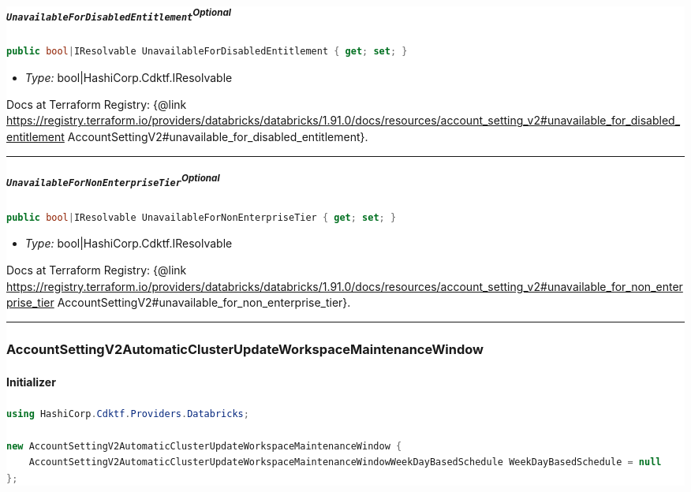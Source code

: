 
##### `UnavailableForDisabledEntitlement`<sup>Optional</sup> <a name="UnavailableForDisabledEntitlement" id="@cdktf/provider-databricks.accountSettingV2.AccountSettingV2AutomaticClusterUpdateWorkspaceEnablementDetails.property.unavailableForDisabledEntitlement"></a>

```csharp
public bool|IResolvable UnavailableForDisabledEntitlement { get; set; }
```

- *Type:* bool|HashiCorp.Cdktf.IResolvable

Docs at Terraform Registry: {@link https://registry.terraform.io/providers/databricks/databricks/1.91.0/docs/resources/account_setting_v2#unavailable_for_disabled_entitlement AccountSettingV2#unavailable_for_disabled_entitlement}.

---

##### `UnavailableForNonEnterpriseTier`<sup>Optional</sup> <a name="UnavailableForNonEnterpriseTier" id="@cdktf/provider-databricks.accountSettingV2.AccountSettingV2AutomaticClusterUpdateWorkspaceEnablementDetails.property.unavailableForNonEnterpriseTier"></a>

```csharp
public bool|IResolvable UnavailableForNonEnterpriseTier { get; set; }
```

- *Type:* bool|HashiCorp.Cdktf.IResolvable

Docs at Terraform Registry: {@link https://registry.terraform.io/providers/databricks/databricks/1.91.0/docs/resources/account_setting_v2#unavailable_for_non_enterprise_tier AccountSettingV2#unavailable_for_non_enterprise_tier}.

---

### AccountSettingV2AutomaticClusterUpdateWorkspaceMaintenanceWindow <a name="AccountSettingV2AutomaticClusterUpdateWorkspaceMaintenanceWindow" id="@cdktf/provider-databricks.accountSettingV2.AccountSettingV2AutomaticClusterUpdateWorkspaceMaintenanceWindow"></a>

#### Initializer <a name="Initializer" id="@cdktf/provider-databricks.accountSettingV2.AccountSettingV2AutomaticClusterUpdateWorkspaceMaintenanceWindow.Initializer"></a>

```csharp
using HashiCorp.Cdktf.Providers.Databricks;

new AccountSettingV2AutomaticClusterUpdateWorkspaceMaintenanceWindow {
    AccountSettingV2AutomaticClusterUpdateWorkspaceMaintenanceWindowWeekDayBasedSchedule WeekDayBasedSchedule = null
};
```

